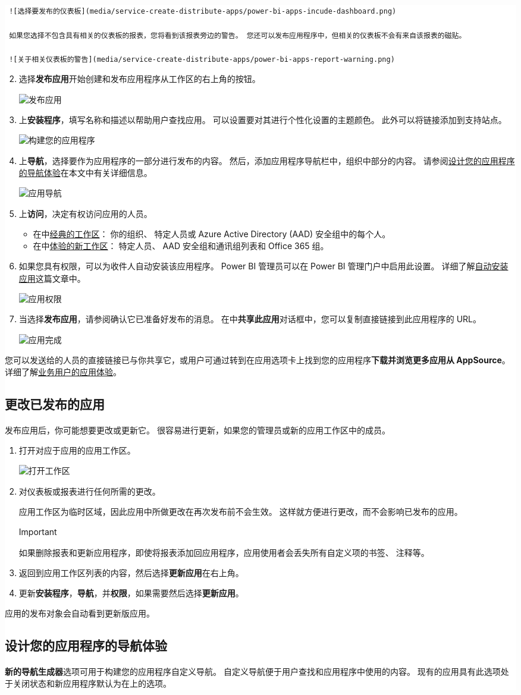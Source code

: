      ![选择要发布的仪表板](media/service-create-distribute-apps/power-bi-apps-incude-dashboard.png)

     如果您选择不包含具有相关的仪表板的报表，您将看到该报表旁边的警告。 您还可以发布应用程序中，但相关的仪表板不会有来自该报表的磁贴。

     ![关于相关仪表板的警告](media/service-create-distribute-apps/power-bi-apps-report-warning.png)

2. 选择**发布应用**开始创建和发布应用程序从工作区的右上角的按钮。
   
     ![发布应用](media/service-create-distribute-apps/power-bi-apps-publish-button.png)

3. 上**安装程序**，填写名称和描述以帮助用户查找应用。 可以设置要对其进行个性化设置的主题颜色。 此外可以将链接添加到支持站点。
   
     ![构建您的应用程序](media/service-create-distribute-apps/power-bi-apps-build-your-apps.png)

4. 上**导航**，选择要作为应用程序的一部分进行发布的内容。 然后，添加应用程序导航栏中，组织中部分的内容。 请参阅[设计您的应用程序的导航体验](#design-the-navigation-experience-for-your-app)在本文中有关详细信息。
   
     ![应用导航](media/service-create-distribute-apps/power-bi-apps-navigation.png)

5. 上**访问**，决定有权访问应用的人员。 
    - 在中[经典的工作区](service-create-workspaces.md)： 你的组织、 特定人员或 Azure Active Directory (AAD) 安全组中的每个人。
    - 在中[体验的新工作区](service-create-the-new-workspaces.md)： 特定人员、 AAD 安全组和通讯组列表和 Office 365 组。

6. 如果您具有权限，可以为收件人自动安装该应用程序。 Power BI 管理员可以在 Power BI 管理门户中启用此设置。 详细了解[自动安装应用](#automatically-install-apps-for-end-users)这篇文章中。

     ![应用权限](media/service-create-distribute-apps/power-bi-apps-permissions.png)

7. 当选择**发布应用**，请参阅确认它已准备好发布的消息。 在中**共享此应用**对话框中，您可以复制直接链接到此应用程序的 URL。
   
     ![应用完成](media/service-create-distribute-apps/power-bi-apps-success.png)

您可以发送给的人员的直接链接已与你共享它，或用户可通过转到在应用选项卡上找到您的应用程序**下载并浏览更多应用从 AppSource**。 详细了解[业务用户的应用体验](consumer/end-user-apps.md)。

## <a name="change-your-published-app"></a>更改已发布的应用
发布应用后，你可能想要更改或更新它。 很容易进行更新，如果您的管理员或新的应用工作区中的成员。 

1. 打开对应于应用的应用工作区。 
   
     ![打开工作区](media/service-create-distribute-apps/power-bi-apps-open-workspace.png)

2. 对仪表板或报表进行任何所需的更改。
 
     应用工作区为临时区域，因此应用中所做更改在再次发布前不会生效。 这样就方便进行更改，而不会影响已发布的应用。  
 
    > [!IMPORTANT]
    > 如果删除报表和更新应用程序，即使将报表添加回应用程序，应用使用者会丢失所有自定义项的书签、 注释等。  
 
3. 返回到应用工作区列表的内容，然后选择**更新应用**在右上角。
   
1. 更新**安装程序**，**导航**，并**权限**，如果需要然后选择**更新应用**。
   
应用的发布对象会自动看到更新版应用。 

## <a name="design-the-navigation-experience-for-your-app"></a>设计您的应用程序的导航体验
**新的导航生成器**选项可用于构建您的应用程序自定义导航。 自定义导航便于用户查找和应用程序中使用的内容。 现有的应用具有此选项处于关闭状态和新应用程序默认为在上的选项。
